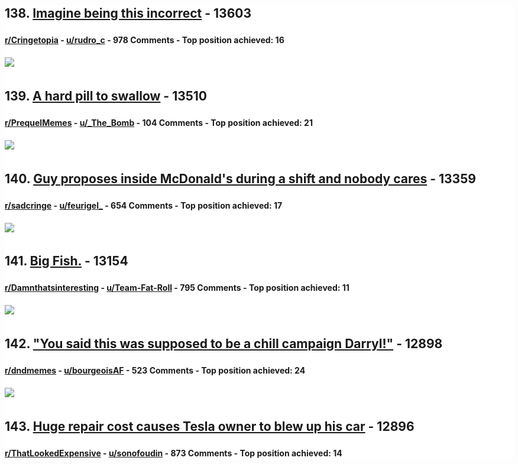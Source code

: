 ## 138. [Imagine being this incorrect](http://reddit.com/r/Cringetopia/comments/rlkjf2/imagine_being_this_incorrect/) - 13603
#### [r/Cringetopia](http://reddit.com/r/Cringetopia) - [u/rudro_c](http://reddit.com/u/rudro_c) - 978 Comments - Top position achieved: 16

<a href="https://v.redd.it/4bahpa1nsx681"><img src="https://b.thumbs.redditmedia.com/7kpc70g2U0gtCw1SdFR___7cF-x9m_M6AfudHL8qQmk.jpg"></img></a>

## 139. [A hard pill to swallow](http://reddit.com/r/PrequelMemes/comments/rl7a9u/a_hard_pill_to_swallow/) - 13510
#### [r/PrequelMemes](http://reddit.com/r/PrequelMemes) - [u/_The_Bomb](http://reddit.com/u/_The_Bomb) - 104 Comments - Top position achieved: 21

<a href="https://i.redd.it/93z1vc251u681.jpg"><img src="https://b.thumbs.redditmedia.com/1WNSZwbhbNbodu1vYI22UTxHV-8bsHqwYpHow7VDOYg.jpg"></img></a>

## 140. [Guy proposes inside McDonald's during a shift and nobody cares](http://reddit.com/r/sadcringe/comments/rlq9nn/guy_proposes_inside_mcdonalds_during_a_shift_and/) - 13359
#### [r/sadcringe](http://reddit.com/r/sadcringe) - [u/feurigel_](http://reddit.com/u/feurigel_) - 654 Comments - Top position achieved: 17

<a href="https://v.redd.it/y7ggb5k25z681"><img src="https://b.thumbs.redditmedia.com/VdVXPeH-tq4XsfPA8YO9wxT_1UPnrTQS6jA3x9_lmfg.jpg"></img></a>

## 141. [Big Fish.](http://reddit.com/r/Damnthatsinteresting/comments/rlsbsc/big_fish/) - 13154
#### [r/Damnthatsinteresting](http://reddit.com/r/Damnthatsinteresting) - [u/Team-Fat-Roll](http://reddit.com/u/Team-Fat-Roll) - 795 Comments - Top position achieved: 11

<a href="https://v.redd.it/fj3f8fp4nz681"><img src="https://b.thumbs.redditmedia.com/o5A3Lz6m1dyC0R6AUc8jqnKrvFn4HvoHQWmytMI8bts.jpg"></img></a>

## 142. ["You said this was supposed to be a chill campaign Darryl!"](http://reddit.com/r/dndmemes/comments/rlhkuq/you_said_this_was_supposed_to_be_a_chill_campaign/) - 12898
#### [r/dndmemes](http://reddit.com/r/dndmemes) - [u/bourgeoisAF](http://reddit.com/u/bourgeoisAF) - 523 Comments - Top position achieved: 24

<a href="https://i.redd.it/b1wxbr144x681.png"><img src="https://a.thumbs.redditmedia.com/6u00d3SBF4Vrpilm2CA4pk1aoJnzL3LiNGXnydSOpl8.jpg"></img></a>

## 143. [Huge repair cost causes Tesla owner to blew up his car](http://reddit.com/r/ThatLookedExpensive/comments/rlmwg3/huge_repair_cost_causes_tesla_owner_to_blew_up/) - 12896
#### [r/ThatLookedExpensive](http://reddit.com/r/ThatLookedExpensive) - [u/sonofoudin](http://reddit.com/u/sonofoudin) - 873 Comments - Top position achieved: 14
